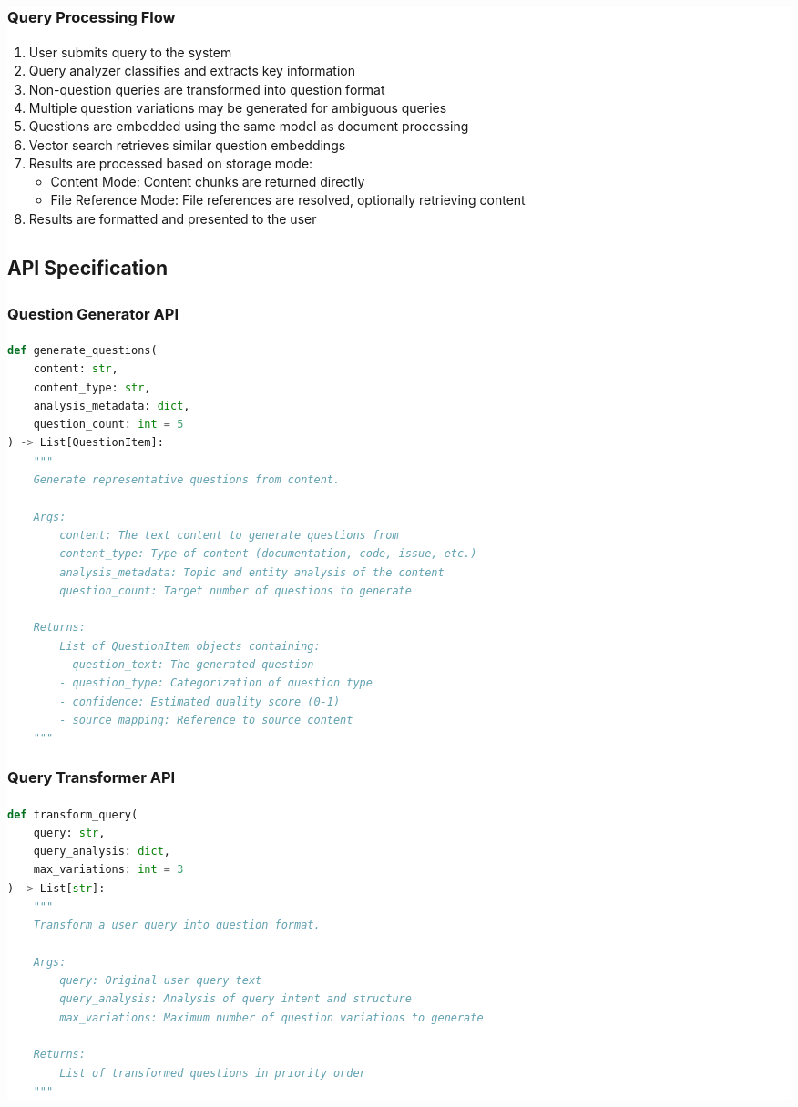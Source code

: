 ### Query Processing Flow

1. User submits query to the system
2. Query analyzer classifies and extracts key information
3. Non-question queries are transformed into question format
4. Multiple question variations may be generated for ambiguous queries
5. Questions are embedded using the same model as document processing
6. Vector search retrieves similar question embeddings
7. Results are processed based on storage mode:
   - Content Mode: Content chunks are returned directly
   - File Reference Mode: File references are resolved, optionally retrieving content
8. Results are formatted and presented to the user

## API Specification

### Question Generator API

```python
def generate_questions(
    content: str,
    content_type: str,
    analysis_metadata: dict,
    question_count: int = 5
) -> List[QuestionItem]:
    """
    Generate representative questions from content.
    
    Args:
        content: The text content to generate questions from
        content_type: Type of content (documentation, code, issue, etc.)
        analysis_metadata: Topic and entity analysis of the content
        question_count: Target number of questions to generate
        
    Returns:
        List of QuestionItem objects containing:
        - question_text: The generated question
        - question_type: Categorization of question type
        - confidence: Estimated quality score (0-1)
        - source_mapping: Reference to source content
    """
```

### Query Transformer API

```python
def transform_query(
    query: str,
    query_analysis: dict,
    max_variations: int = 3
) -> List[str]:
    """
    Transform a user query into question format.
    
    Args:
        query: Original user query text
        query_analysis: Analysis of query intent and structure
        max_variations: Maximum number of question variations to generate
        
    Returns:
        List of transformed questions in priority order
    """
```
